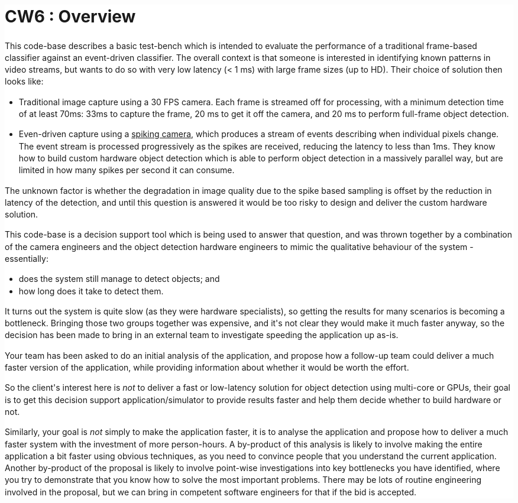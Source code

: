 CW6 : Overview
==============

This code-base describes a basic test-bench which is intended to
evaluate the performance of a traditional frame-based classifier
against an event-driven classifier. The overall context is that
someone is interested in identifying known patterns in video
streams, but wants to do so with very low latency (< 1 ms)
with large frame sizes (up to HD). Their choice of solution then looks like:

- Traditional image capture using a 30 FPS camera. 
  Each frame is streamed off for processing, with a minimum
  detection time of at least 70ms: 33ms to capture the frame,
  20 ms to get it off the camera, and 20 ms to perform full-frame
  object detection.

- Even-driven capture using a [spiking camera](http://rpg.ifi.uzh.ch/research_dvs.html), which produces a stream
  of events describing when individual pixels change. The event stream
  is processed progressively as the spikes are received, reducing
  the latency to less than 1ms. They know how to build custom hardware
  object detection which is able to perform object detection in a
  massively parallel way, but are limited in how many spikes per
  second it can consume.

The unknown factor is whether the degradation in image quality due to
the spike based sampling is offset by the reduction in latency of
the detection, and until this question is answered it would be too
risky to design and deliver the custom hardware solution.

This code-base is a decision support tool which is being used to answer
that question, and was thrown together by a combination of the camera
engineers and the object detection hardware engineers to mimic the
qualitative behaviour of the system - essentially:
- does the system still manage to detect objects; and
- how long does it take to detect them.

It turns out the system is quite slow (as they were hardware specialists),
so getting the results for many scenarios is becoming a bottleneck.
Bringing those two groups together was expensive, and it's not clear they
would make it much faster anyway, so the decision has been made to
bring in an external team to investigate speeding the application up as-is.

Your team has been asked to do an initial analysis of the application,
and propose how a follow-up team could deliver a much faster version of
the application, while providing information about whether it would be
worth the effort.

So the client's interest here is _not_ to deliver a fast or low-latency solution for 
object detection using multi-core or GPUs, their goal is to get this decision support
application/simulator to provide results faster and help them decide whether to
build hardware or not.

Similarly, your goal is _not_ simply to make the application faster, it is
to analyse the application and propose how to deliver a much faster system
with the investment of more person-hours. A by-product of this
analysis is likely to involve making the entire application a bit faster
using obvious techniques, as you need to convince people that you understand the
current application. Another by-product of the proposal is likely to involve
point-wise investigations into key bottlenecks you have identified, where you try
to demonstrate that you know how to solve the most important problems. There may
be lots of routine engineering involved in the proposal, but we can bring
in competent software engineers for that if the bid is accepted.
